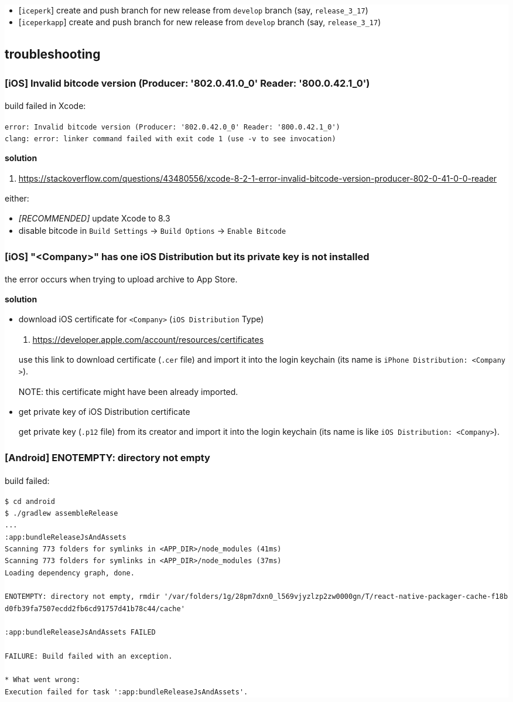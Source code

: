 - [`iceperk`] create and push branch for new release from `develop` branch
  (say, `release_3_17`)
- [`iceperkapp`] create and push branch for new release from `develop` branch
  (say, `release_3_17`)

troubleshooting
---------------

### [iOS] Invalid bitcode version (Producer: '802.0.41.0_0' Reader: '800.0.42.1_0')

build failed in Xcode:

```
error: Invalid bitcode version (Producer: '802.0.42.0_0' Reader: '800.0.42.1_0')
clang: error: linker command failed with exit code 1 (use -v to see invocation)
```

**solution**

1. <https://stackoverflow.com/questions/43480556/xcode-8-2-1-error-invalid-bitcode-version-producer-802-0-41-0-0-reader>

either:

- *[RECOMMENDED]* update Xcode to 8.3
- disable bitcode in `Build Settings` → `Build Options` → `Enable Bitcode`

### [iOS] "\<Company>" has one iOS Distribution but its private key is not installed

the error occurs when trying to upload archive to App Store.

**solution**

- download iOS certificate for `<Company>` (`iOS Distribution` Type)

  1. <https://developer.apple.com/account/resources/certificates>

  use this link to download certificate (`.cer` file) and import it into the
  login keychain (its name is `iPhone Distribution: <Company>`).

  NOTE: this certificate might have been already imported.

- get private key of iOS Distribution certificate

  get private key (`.p12` file) from its creator and import it into the login
  keychain (its name is like `iOS Distribution: <Company>`).

### [Android] ENOTEMPTY: directory not empty

build failed:

```
$ cd android
$ ./gradlew assembleRelease
...
:app:bundleReleaseJsAndAssets
Scanning 773 folders for symlinks in <APP_DIR>/node_modules (41ms)
Scanning 773 folders for symlinks in <APP_DIR>/node_modules (37ms)
Loading dependency graph, done.

ENOTEMPTY: directory not empty, rmdir '/var/folders/1g/28pm7dxn0_l569vjyzlzp2zw0000gn/T/react-native-packager-cache-f18bd0fb39fa7507ecdd2fb6cd91757d41b78c44/cache'

:app:bundleReleaseJsAndAssets FAILED

FAILURE: Build failed with an exception.

* What went wrong:
Execution failed for task ':app:bundleReleaseJsAndAssets'.
```